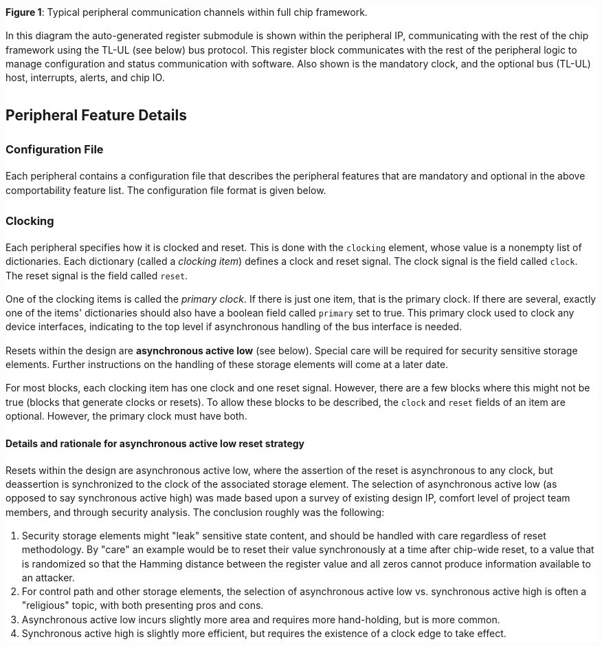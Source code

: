 **Figure 1**: Typical peripheral communication channels within full chip framework.

In this diagram the auto-generated register submodule is shown within the peripheral IP, communicating with the rest of the chip framework using the TL-UL (see below) bus protocol.
This register block communicates with the rest of the peripheral logic to manage configuration and status communication with software.
Also shown is the mandatory clock, and the optional bus (TL-UL) host, interrupts, alerts, and chip IO.

## Peripheral Feature Details

### Configuration File

Each peripheral contains a configuration file that describes the peripheral features that are mandatory and optional in the above comportability feature list.
The configuration file format is given below.

### Clocking

Each peripheral specifies how it is clocked and reset.
This is done with the `clocking` element, whose value is a nonempty list of dictionaries.
Each dictionary (called a *clocking item*) defines a clock and reset signal.
The clock signal is the field called `clock`.
The reset signal is the field called `reset`.

One of the clocking items is called the *primary clock*.
If there is just one item, that is the primary clock.
If there are several, exactly one of the items' dictionaries should also have a boolean field called `primary` set to true.
This primary clock used to clock any device interfaces, indicating to the top level if asynchronous handling of the bus interface is needed.

Resets within the design are **asynchronous active low** (see below).
Special care will be required for security sensitive storage elements.
Further instructions on the handling of these storage elements will come at a later date.

For most blocks, each clocking item has one clock and one reset signal.
However, there are a few blocks where this might not be true (blocks that generate clocks or resets).
To allow these blocks to be described, the `clock` and `reset` fields of an item are optional.
However, the primary clock must have both.

#### Details and rationale for asynchronous active low reset strategy

Resets within the design are asynchronous active low, where the assertion of the reset is asynchronous to any clock, but deassertion is synchronized to the clock of the associated storage element.
The selection of asynchronous active low (as opposed to say synchronous active high) was made based upon a survey of existing design IP, comfort level of project team members, and through security analysis.
The conclusion roughly was the following:

1. Security storage elements might "leak" sensitive state content, and should be handled with care regardless of reset methodology.
By "care" an example would be to reset their value synchronously at a time after chip-wide reset, to a value that is randomized so that the Hamming distance between the register value and all zeros cannot produce information available to an attacker.
2. For control path and other storage elements, the selection of asynchronous active low vs. synchronous active high is often a "religious" topic, with both presenting pros and cons.
3. Asynchronous active low incurs slightly more area and requires more hand-holding, but is more common.
4. Synchronous active high is slightly more efficient, but requires the existence of a clock edge to take effect.
